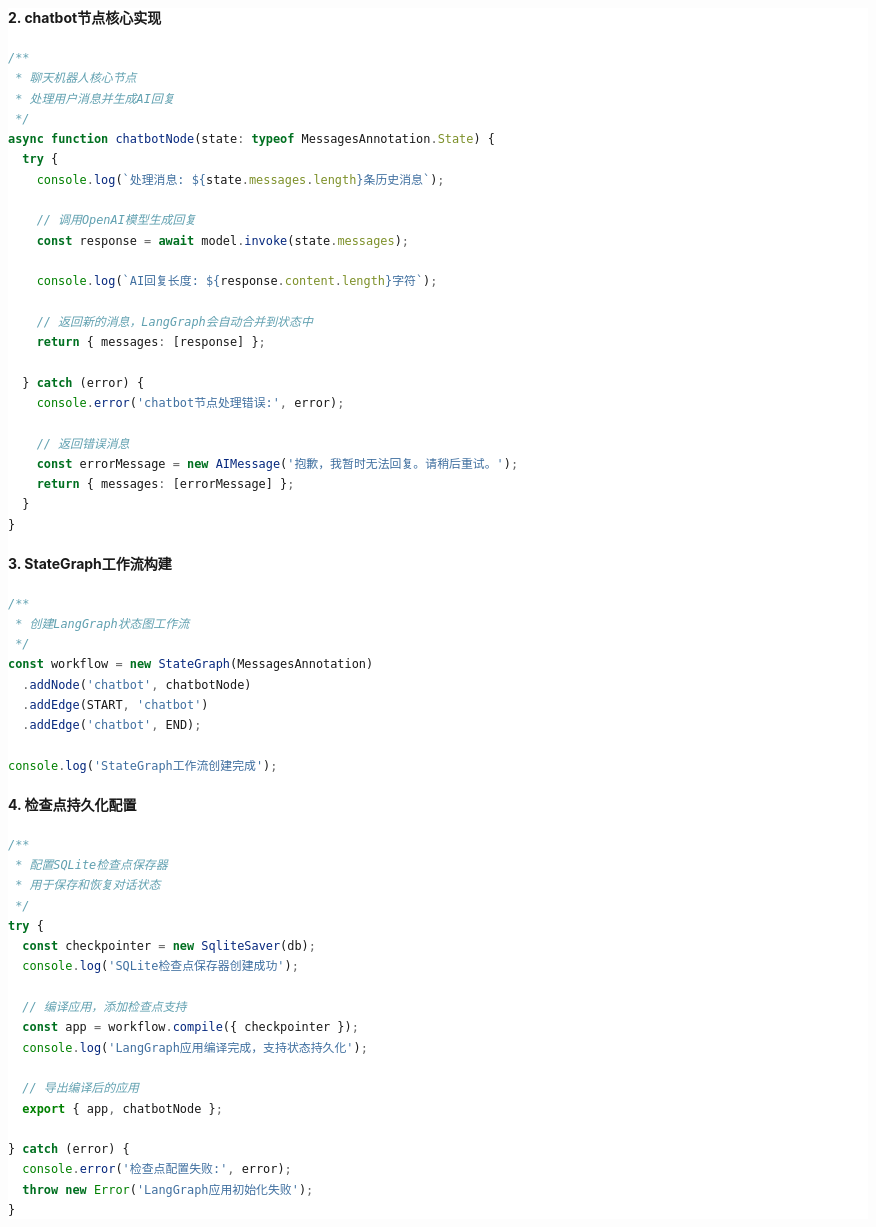 #### 2. chatbot节点核心实现
```typescript
/**
 * 聊天机器人核心节点
 * 处理用户消息并生成AI回复
 */
async function chatbotNode(state: typeof MessagesAnnotation.State) {
  try {
    console.log(`处理消息: ${state.messages.length}条历史消息`);
    
    // 调用OpenAI模型生成回复
    const response = await model.invoke(state.messages);
    
    console.log(`AI回复长度: ${response.content.length}字符`);
    
    // 返回新的消息，LangGraph会自动合并到状态中
    return { messages: [response] };
    
  } catch (error) {
    console.error('chatbot节点处理错误:', error);
    
    // 返回错误消息
    const errorMessage = new AIMessage('抱歉，我暂时无法回复。请稍后重试。');
    return { messages: [errorMessage] };
  }
}
```

#### 3. StateGraph工作流构建
```typescript
/**
 * 创建LangGraph状态图工作流
 */
const workflow = new StateGraph(MessagesAnnotation)
  .addNode('chatbot', chatbotNode)
  .addEdge(START, 'chatbot')
  .addEdge('chatbot', END);

console.log('StateGraph工作流创建完成');
```

#### 4. 检查点持久化配置
```typescript
/**
 * 配置SQLite检查点保存器
 * 用于保存和恢复对话状态
 */
try {
  const checkpointer = new SqliteSaver(db);
  console.log('SQLite检查点保存器创建成功');
  
  // 编译应用，添加检查点支持
  const app = workflow.compile({ checkpointer });
  console.log('LangGraph应用编译完成，支持状态持久化');
  
  // 导出编译后的应用
  export { app, chatbotNode };
  
} catch (error) {
  console.error('检查点配置失败:', error);
  throw new Error('LangGraph应用初始化失败');
}
```
